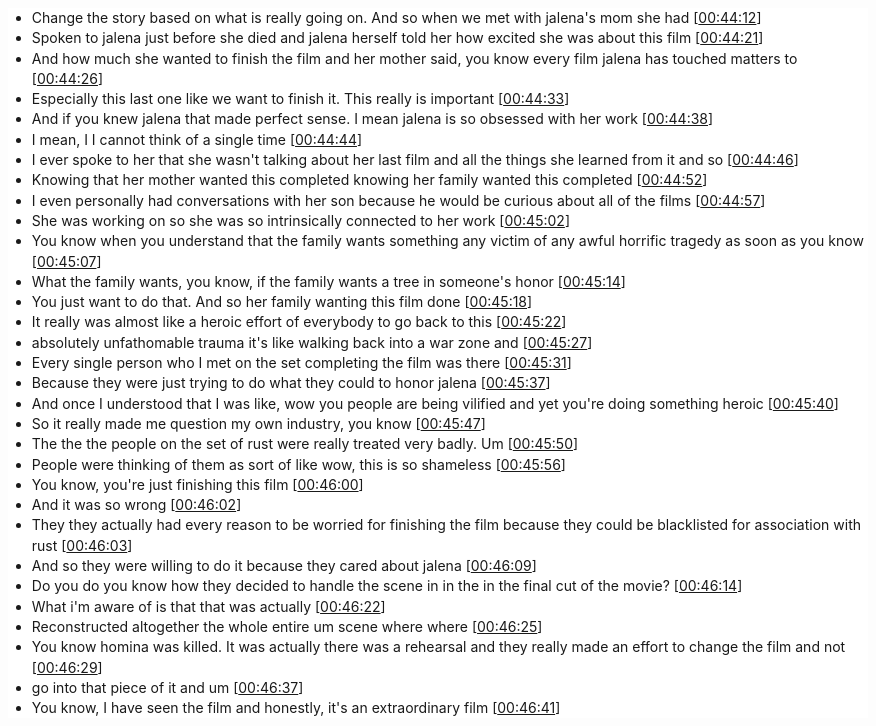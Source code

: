 *  Change the story based on what is really going on. And so when we met with jalena's mom she had [[00:44:12](https://www.youtube.com/watch?v=6spolOGsoYo&t=2652.92s)]
*  Spoken to jalena just before she died and jalena herself told her how excited she was about this film [[00:44:21](https://www.youtube.com/watch?v=6spolOGsoYo&t=2661.24s)]
*  And how much she wanted to finish the film and her mother said, you know every film jalena has touched matters to [[00:44:26](https://www.youtube.com/watch?v=6spolOGsoYo&t=2666.92s)]
*  Especially this last one like we want to finish it. This really is important [[00:44:33](https://www.youtube.com/watch?v=6spolOGsoYo&t=2673.56s)]
*  And if you knew jalena that made perfect sense. I mean jalena is so obsessed with her work [[00:44:38](https://www.youtube.com/watch?v=6spolOGsoYo&t=2678.2s)]
*  I mean, I I cannot think of a single time [[00:44:44](https://www.youtube.com/watch?v=6spolOGsoYo&t=2684.2799999999997s)]
*  I ever spoke to her that she wasn't talking about her last film and all the things she learned from it and so [[00:44:46](https://www.youtube.com/watch?v=6spolOGsoYo&t=2686.92s)]
*  Knowing that her mother wanted this completed knowing her family wanted this completed [[00:44:52](https://www.youtube.com/watch?v=6spolOGsoYo&t=2692.7599999999998s)]
*  I even personally had conversations with her son because he would be curious about all of the films [[00:44:57](https://www.youtube.com/watch?v=6spolOGsoYo&t=2697.24s)]
*  She was working on so she was so intrinsically connected to her work [[00:45:02](https://www.youtube.com/watch?v=6spolOGsoYo&t=2702.68s)]
*  You know when you understand that the family wants something any victim of any awful horrific tragedy as soon as you know [[00:45:07](https://www.youtube.com/watch?v=6spolOGsoYo&t=2707.56s)]
*  What the family wants, you know, if the family wants a tree in someone's honor [[00:45:14](https://www.youtube.com/watch?v=6spolOGsoYo&t=2714.68s)]
*  You just want to do that. And so her family wanting this film done [[00:45:18](https://www.youtube.com/watch?v=6spolOGsoYo&t=2718.04s)]
*  It really was almost like a heroic effort of everybody to go back to this [[00:45:22](https://www.youtube.com/watch?v=6spolOGsoYo&t=2722.7599999999998s)]
*  absolutely unfathomable trauma it's like walking back into a war zone and [[00:45:27](https://www.youtube.com/watch?v=6spolOGsoYo&t=2727.7799999999997s)]
*  Every single person who I met on the set completing the film was there [[00:45:31](https://www.youtube.com/watch?v=6spolOGsoYo&t=2731.9599999999996s)]
*  Because they were just trying to do what they could to honor jalena [[00:45:37](https://www.youtube.com/watch?v=6spolOGsoYo&t=2737.16s)]
*  And once I understood that I was like, wow you people are being vilified and yet you're doing something heroic [[00:45:40](https://www.youtube.com/watch?v=6spolOGsoYo&t=2740.68s)]
*  So it really made me question my own industry, you know [[00:45:47](https://www.youtube.com/watch?v=6spolOGsoYo&t=2747.0s)]
*  The the the people on the set of rust were really treated very badly. Um [[00:45:50](https://www.youtube.com/watch?v=6spolOGsoYo&t=2750.4399999999996s)]
*  People were thinking of them as sort of like wow, this is so shameless [[00:45:56](https://www.youtube.com/watch?v=6spolOGsoYo&t=2756.04s)]
*  You know, you're just finishing this film [[00:46:00](https://www.youtube.com/watch?v=6spolOGsoYo&t=2760.04s)]
*  And it was so wrong [[00:46:02](https://www.youtube.com/watch?v=6spolOGsoYo&t=2762.68s)]
*  They they actually had every reason to be worried for finishing the film because they could be blacklisted for association with rust [[00:46:03](https://www.youtube.com/watch?v=6spolOGsoYo&t=2763.64s)]
*  And so they were willing to do it because they cared about jalena [[00:46:09](https://www.youtube.com/watch?v=6spolOGsoYo&t=2769.96s)]
*  Do you do you know how they decided to handle the scene in in the in the final cut of the movie? [[00:46:14](https://www.youtube.com/watch?v=6spolOGsoYo&t=2774.2s)]
*  What i'm aware of is that that was actually [[00:46:22](https://www.youtube.com/watch?v=6spolOGsoYo&t=2782.12s)]
*  Reconstructed altogether the whole entire um scene where where [[00:46:25](https://www.youtube.com/watch?v=6spolOGsoYo&t=2785.06s)]
*  You know homina was killed. It was actually there was a rehearsal and they really made an effort to change the film and not [[00:46:29](https://www.youtube.com/watch?v=6spolOGsoYo&t=2789.72s)]
*  go into that piece of it and um [[00:46:37](https://www.youtube.com/watch?v=6spolOGsoYo&t=2797.88s)]
*  You know, I have seen the film and honestly, it's an extraordinary film [[00:46:41](https://www.youtube.com/watch?v=6spolOGsoYo&t=2801.08s)]